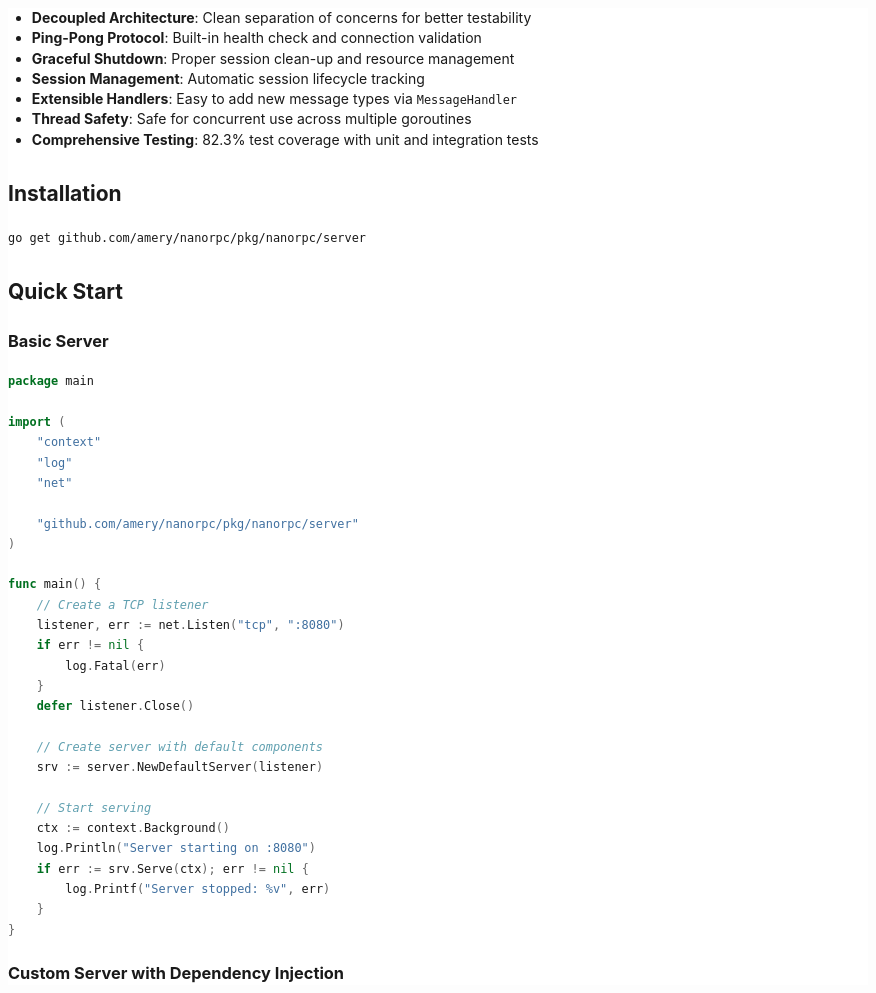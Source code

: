 - **Decoupled Architecture**: Clean separation of concerns for better
  testability
- **Ping-Pong Protocol**: Built-in health check and connection validation
- **Graceful Shutdown**: Proper session clean-up and resource management
- **Session Management**: Automatic session lifecycle tracking
- **Extensible Handlers**: Easy to add new message types via `MessageHandler`
- **Thread Safety**: Safe for concurrent use across multiple goroutines
- **Comprehensive Testing**: 82.3% test coverage with unit and integration tests

## Installation

```bash
go get github.com/amery/nanorpc/pkg/nanorpc/server
```

## Quick Start

### Basic Server

```go
package main

import (
    "context"
    "log"
    "net"

    "github.com/amery/nanorpc/pkg/nanorpc/server"
)

func main() {
    // Create a TCP listener
    listener, err := net.Listen("tcp", ":8080")
    if err != nil {
        log.Fatal(err)
    }
    defer listener.Close()

    // Create server with default components
    srv := server.NewDefaultServer(listener)

    // Start serving
    ctx := context.Background()
    log.Println("Server starting on :8080")
    if err := srv.Serve(ctx); err != nil {
        log.Printf("Server stopped: %v", err)
    }
}
```

### Custom Server with Dependency Injection

